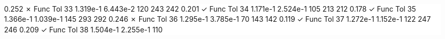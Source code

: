 <td style="border: 1px solid #ddd; padding: 6px; text-align: center;">0.252</td>
<td style="border: 1px solid #ddd; padding: 6px; text-align: center;">✗</td>
<td style="border: 1px solid #ddd; padding: 6px; text-align: center;">Func Tol</td>
</tr>
<tr style="background-color: #d4edda;">
<td style="border: 1px solid #ddd; padding: 6px; text-align: center;">33</td>
<td style="border: 1px solid #ddd; padding: 6px; text-align: center;">1.319e-1</td>
<td style="border: 1px solid #ddd; padding: 6px; text-align: center;">6.443e-2</td>
<td style="border: 1px solid #ddd; padding: 6px; text-align: center;">120</td>
<td style="border: 1px solid #ddd; padding: 6px; text-align: center;">243</td>
<td style="border: 1px solid #ddd; padding: 6px; text-align: center;">242</td>
<td style="border: 1px solid #ddd; padding: 6px; text-align: center;">0.201</td>
<td style="border: 1px solid #ddd; padding: 6px; text-align: center;">✓</td>
<td style="border: 1px solid #ddd; padding: 6px; text-align: center;">Func Tol</td>
</tr>
<tr style="background-color: #d4edda;">
<td style="border: 1px solid #ddd; padding: 6px; text-align: center;">34</td>
<td style="border: 1px solid #ddd; padding: 6px; text-align: center;">1.171e-1</td>
<td style="border: 1px solid #ddd; padding: 6px; text-align: center;">2.524e-1</td>
<td style="border: 1px solid #ddd; padding: 6px; text-align: center;">105</td>
<td style="border: 1px solid #ddd; padding: 6px; text-align: center;">213</td>
<td style="border: 1px solid #ddd; padding: 6px; text-align: center;">212</td>
<td style="border: 1px solid #ddd; padding: 6px; text-align: center;">0.178</td>
<td style="border: 1px solid #ddd; padding: 6px; text-align: center;">✓</td>
<td style="border: 1px solid #ddd; padding: 6px; text-align: center;">Func Tol</td>
</tr>
<tr style="background-color: #f8d7da;">
<td style="border: 1px solid #ddd; padding: 6px; text-align: center;">35</td>
<td style="border: 1px solid #ddd; padding: 6px; text-align: center;">1.366e-1</td>
<td style="border: 1px solid #ddd; padding: 6px; text-align: center;">1.039e-1</td>
<td style="border: 1px solid #ddd; padding: 6px; text-align: center;">145</td>
<td style="border: 1px solid #ddd; padding: 6px; text-align: center;">293</td>
<td style="border: 1px solid #ddd; padding: 6px; text-align: center;">292</td>
<td style="border: 1px solid #ddd; padding: 6px; text-align: center;">0.246</td>
<td style="border: 1px solid #ddd; padding: 6px; text-align: center;">✗</td>
<td style="border: 1px solid #ddd; padding: 6px; text-align: center;">Func Tol</td>
</tr>
<tr style="background-color: #d4edda;">
<td style="border: 1px solid #ddd; padding: 6px; text-align: center;">36</td>
<td style="border: 1px solid #ddd; padding: 6px; text-align: center;">1.295e-1</td>
<td style="border: 1px solid #ddd; padding: 6px; text-align: center;">3.785e-1</td>
<td style="border: 1px solid #ddd; padding: 6px; text-align: center;">70</td>
<td style="border: 1px solid #ddd; padding: 6px; text-align: center;">143</td>
<td style="border: 1px solid #ddd; padding: 6px; text-align: center;">142</td>
<td style="border: 1px solid #ddd; padding: 6px; text-align: center;">0.119</td>
<td style="border: 1px solid #ddd; padding: 6px; text-align: center;">✓</td>
<td style="border: 1px solid #ddd; padding: 6px; text-align: center;">Func Tol</td>
</tr>
<tr style="background-color: #d4edda;">
<td style="border: 1px solid #ddd; padding: 6px; text-align: center;">37</td>
<td style="border: 1px solid #ddd; padding: 6px; text-align: center;">1.272e-1</td>
<td style="border: 1px solid #ddd; padding: 6px; text-align: center;">1.152e-1</td>
<td style="border: 1px solid #ddd; padding: 6px; text-align: center;">122</td>
<td style="border: 1px solid #ddd; padding: 6px; text-align: center;">247</td>
<td style="border: 1px solid #ddd; padding: 6px; text-align: center;">246</td>
<td style="border: 1px solid #ddd; padding: 6px; text-align: center;">0.209</td>
<td style="border: 1px solid #ddd; padding: 6px; text-align: center;">✓</td>
<td style="border: 1px solid #ddd; padding: 6px; text-align: center;">Func Tol</td>
</tr>
<tr style="background-color: #f8d7da;">
<td style="border: 1px solid #ddd; padding: 6px; text-align: center;">38</td>
<td style="border: 1px solid #ddd; padding: 6px; text-align: center;">1.504e-1</td>
<td style="border: 1px solid #ddd; padding: 6px; text-align: center;">2.255e-1</td>
<td style="border: 1px solid #ddd; padding: 6px; text-align: center;">110</td>